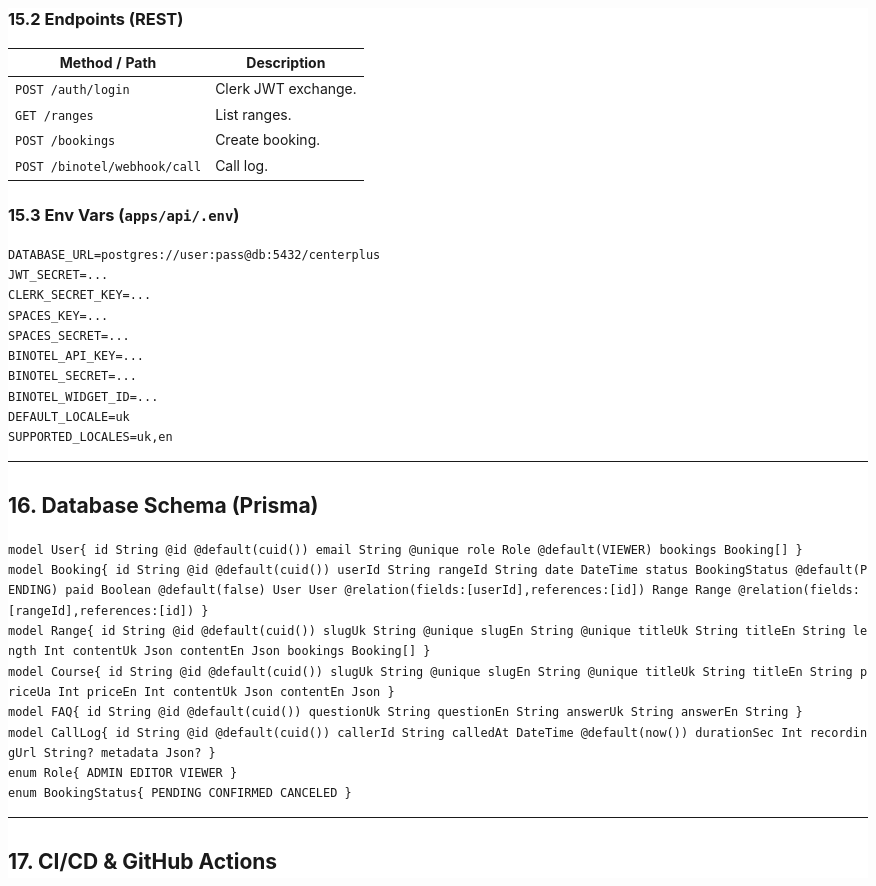 ### 15.2 Endpoints (REST)

| Method / Path                | Description         |
| ---------------------------- | ------------------- |
| `POST /auth/login`           | Clerk JWT exchange. |
| `GET /ranges`                | List ranges.        |
| `POST /bookings`             | Create booking.     |
| `POST /binotel/webhook/call` | Call log.           |

### 15.3 Env Vars (`apps/api/.env`)

```
DATABASE_URL=postgres://user:pass@db:5432/centerplus
JWT_SECRET=...
CLERK_SECRET_KEY=...
SPACES_KEY=...
SPACES_SECRET=...
BINOTEL_API_KEY=...
BINOTEL_SECRET=...
BINOTEL_WIDGET_ID=...
DEFAULT_LOCALE=uk
SUPPORTED_LOCALES=uk,en
```

---

## 16. Database Schema (Prisma)

```prisma
model User{ id String @id @default(cuid()) email String @unique role Role @default(VIEWER) bookings Booking[] }
model Booking{ id String @id @default(cuid()) userId String rangeId String date DateTime status BookingStatus @default(PENDING) paid Boolean @default(false) User User @relation(fields:[userId],references:[id]) Range Range @relation(fields:[rangeId],references:[id]) }
model Range{ id String @id @default(cuid()) slugUk String @unique slugEn String @unique titleUk String titleEn String length Int contentUk Json contentEn Json bookings Booking[] }
model Course{ id String @id @default(cuid()) slugUk String @unique slugEn String @unique titleUk String titleEn String priceUa Int priceEn Int contentUk Json contentEn Json }
model FAQ{ id String @id @default(cuid()) questionUk String questionEn String answerUk String answerEn String }
model CallLog{ id String @id @default(cuid()) callerId String calledAt DateTime @default(now()) durationSec Int recordingUrl String? metadata Json? }
enum Role{ ADMIN EDITOR VIEWER }
enum BookingStatus{ PENDING CONFIRMED CANCELED }
```

---

## 17. CI/CD & GitHub Actions
